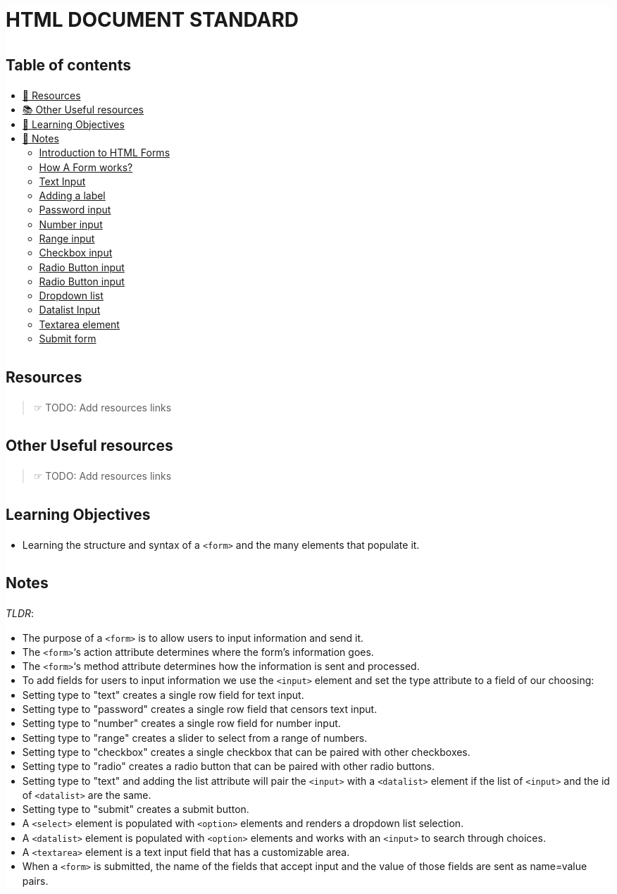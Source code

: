 # HTML DOCUMENT STANDARD

## Table of contents

- [📖 Resources](#resources)
- [📚 Other Useful resources](#other-useful-resources)
- [🎯 Learning Objectives](#learning-objectives)
- [📝 Notes](#notes)
  - [Introduction to HTML Forms](#notes)
  - [How A Form works?](#how-a-form-works)
  - [Text Input](#text-input)
  - [Adding a label](#adding-a-label)
  - [Password input](#password-input)
  - [Number input](#number-input)
  - [Range input](#range-input)
  - [Checkbox input](#checkbox-input)
  - [Radio Button input](#radio-button-input)
  - [Radio Button input](#radio-button-input)
  - [Dropdown list](#dropdown-list)
  - [Datalist Input](#datalist-input)
  - [Textarea element](#textarea-element)
  - [Submit form](#submit-form)

## Resources

> ☞ TODO: Add resources links

## Other Useful resources

> ☞ TODO: Add resources links

## Learning Objectives

- Learning the structure and syntax of a `<form>` and the many elements that populate it.

## Notes

_TLDR_:

- The purpose of a `<form>` is to allow users to input information and send it.
- The `<form>`‘s action attribute determines where the form’s information goes.
- The `<form>`‘s method attribute determines how the information is sent and processed.
- To add fields for users to input information we use the `<input>` element and set the type attribute to a field of our choosing:
- Setting type to "text" creates a single row field for text input.
- Setting type to "password" creates a single row field that censors text input.
- Setting type to "number" creates a single row field for number input.
- Setting type to "range" creates a slider to select from a range of numbers.
- Setting type to "checkbox" creates a single checkbox that can be paired with other checkboxes.
- Setting type to "radio" creates a radio button that can be paired with other radio buttons.
- Setting type to "text" and adding the list attribute will pair the `<input>` with a `<datalist>` element if the list of `<input>` and the id of `<datalist>` are the same.
- Setting type to "submit" creates a submit button.
- A `<select>` element is populated with `<option>` elements and renders a dropdown list selection.
- A `<datalist>` element is populated with `<option>` elements and works with an `<input>` to search through choices.
- A `<textarea>` element is a text input field that has a customizable area.
- When a `<form>` is submitted, the name of the fields that accept input and the value of those fields are sent as name=value pairs.
